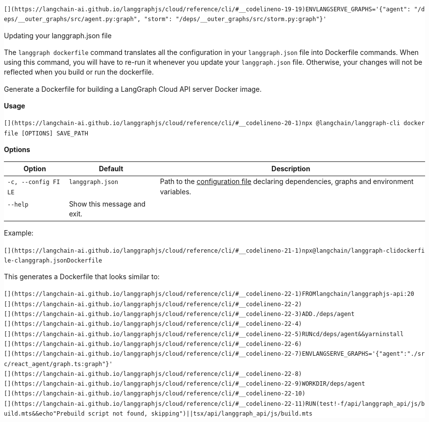 ```
[](https://langchain-ai.github.io/langgraphjs/cloud/reference/cli/#__codelineno-19-19)ENVLANGSERVE_GRAPHS='{"agent": "/deps/__outer_graphs/src/agent.py:graph", "storm": "/deps/__outer_graphs/src/storm.py:graph"}'

```


Updating your langgraph.json file

The `langgraph dockerfile` command translates all the configuration in your `langgraph.json` file into Dockerfile commands. When using this command, you will have to re-run it whenever you update your `langgraph.json` file. Otherwise, your changes will not be reflected when you build or run the dockerfile.

Generate a Dockerfile for building a LangGraph Cloud API server Docker image.

**Usage**

```
[](https://langchain-ai.github.io/langgraphjs/cloud/reference/cli/#__codelineno-20-1)npx @langchain/langgraph-cli dockerfile [OPTIONS] SAVE_PATH

```


**Options**

Option | Default | Description  
---|---|---  
`-c, --config FILE` | `langgraph.json` | Path to the [configuration file](https://langchain-ai.github.io/langgraphjs/cloud/reference/cli/#configuration-file) declaring dependencies, graphs and environment variables.  
`--help` | Show this message and exit.  
  
Example:

```
[](https://langchain-ai.github.io/langgraphjs/cloud/reference/cli/#__codelineno-21-1)npx@langchain/langgraph-clidockerfile-clanggraph.jsonDockerfile

```


This generates a Dockerfile that looks similar to:

```
[](https://langchain-ai.github.io/langgraphjs/cloud/reference/cli/#__codelineno-22-1)FROMlangchain/langgraphjs-api:20
[](https://langchain-ai.github.io/langgraphjs/cloud/reference/cli/#__codelineno-22-2)
[](https://langchain-ai.github.io/langgraphjs/cloud/reference/cli/#__codelineno-22-3)ADD./deps/agent
[](https://langchain-ai.github.io/langgraphjs/cloud/reference/cli/#__codelineno-22-4)
[](https://langchain-ai.github.io/langgraphjs/cloud/reference/cli/#__codelineno-22-5)RUNcd/deps/agent&&yarninstall
[](https://langchain-ai.github.io/langgraphjs/cloud/reference/cli/#__codelineno-22-6)
[](https://langchain-ai.github.io/langgraphjs/cloud/reference/cli/#__codelineno-22-7)ENVLANGSERVE_GRAPHS='{"agent":"./src/react_agent/graph.ts:graph"}'
[](https://langchain-ai.github.io/langgraphjs/cloud/reference/cli/#__codelineno-22-8)
[](https://langchain-ai.github.io/langgraphjs/cloud/reference/cli/#__codelineno-22-9)WORKDIR/deps/agent
[](https://langchain-ai.github.io/langgraphjs/cloud/reference/cli/#__codelineno-22-10)
[](https://langchain-ai.github.io/langgraphjs/cloud/reference/cli/#__codelineno-22-11)RUN(test!-f/api/langgraph_api/js/build.mts&&echo"Prebuild script not found, skipping")||tsx/api/langgraph_api/js/build.mts

```

